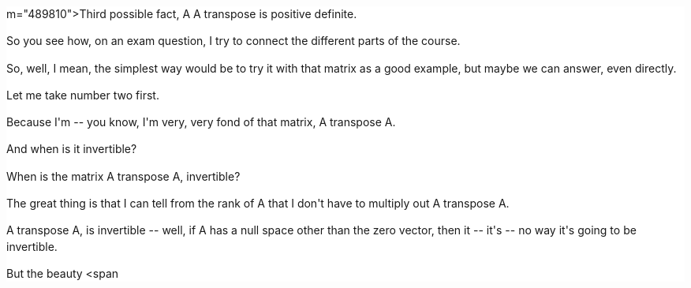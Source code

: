   m="489810">Third</span> <span m="490700">possible</span> <span
  m="491320">fact,</span> <span m="492040">A</span> <span m="492530">A</span>
  <span m="492740">transpose</span> <span m="494190">is</span> <span
  m="495530">positive</span> <span m="496880">definite.</span></p><p><span
  m="502070">So</span> <span m="502240">you</span> <span m="502410">see</span>
  <span m="502620">how,</span> <span m="502880">on</span> <span
  m="503100">an</span> <span m="503230">exam</span> <span
  m="503630">question,</span> <span m="504090">I</span> <span
  m="504190">try</span> <span m="504460">to</span> <span
  m="504630">connect</span> <span m="505440">the</span> <span
  m="506310">different</span> <span m="506720">parts</span> <span
  m="507070">of</span> <span m="507170">the</span> <span
  m="507280">course.</span></p><p><span m="508490">So,</span> <span
  m="509230">well,</span> <span m="511100">I</span> <span
  m="512390">mean,</span> <span m="512570">the</span> <span
  m="512679">simplest</span> <span m="513140">way</span> <span
  m="513360">would</span> <span m="513520">be</span> <span m="513669">to</span>
  <span m="513809">try</span> <span m="514110">it</span> <span
  m="514230">with</span> <span m="514350">that</span> <span
  m="514580">matrix</span> <span m="515380">as</span> <span m="515850">a</span>
  <span m="516659">good</span> <span m="516900">example,</span> <span
  m="518260">but</span> <span m="519309">maybe</span> <span m="520309">we</span>
  <span m="520640">can</span> <span m="520909">answer,</span> <span
  m="522169">even</span> <span m="522880">directly.</span></p><p><span
  m="523730">Let</span> <span m="524080">me</span> <span m="524200">take</span>
  <span m="524450">number</span> <span m="524740">two</span> <span
  m="525070">first.</span></p><p><span m="527100">Because</span> <span
  m="527300">I'm</span> <span m="527670">--</span> <span m="529250">you</span>
  <span m="529380">know,</span> <span m="529520">I'm</span> <span
  m="529750">very,</span> <span m="530180">very</span> <span
  m="530550">fond</span> <span m="531040">of</span> <span m="531110">that</span>
  <span m="531390">matrix,</span> <span m="531910">A</span> <span
  m="532070">transpose</span> <span m="532730">A.</span></p><p><span
  m="535460">And</span> <span m="537180">when</span> <span m="538430">is</span>
  <span m="538570">it</span> <span m="538700">invertible?</span></p><p><span
  m="541170">When</span> <span m="541380">is</span> <span m="541530">the</span>
  <span m="541640">matrix</span> <span m="542110">A</span> <span
  m="542290">transpose</span> <span m="542890">A,</span> <span
  m="543060">invertible?</span></p><p><span m="548130">The</span> <span
  m="548590">great</span> <span m="548970">thing</span> <span
  m="549240">is</span> <span m="549590">that</span> <span m="549760">I</span>
  <span m="549880">can</span> <span m="550090">tell</span> <span
  m="550660">from</span> <span m="551030">the</span> <span
  m="551290">rank</span> <span m="551640">of</span> <span m="551770">A</span>
  <span m="552500">that</span> <span m="552790">I</span> <span
  m="552870">don't</span> <span m="553130">have</span> <span
  m="553340">to</span> <span m="553470">multiply</span> <span
  m="554030">out</span> <span m="554300">A</span> <span
  m="554460">transpose</span> <span m="555140">A.</span></p><p><span
  m="555790">A</span> <span m="556030">transpose</span> <span
  m="556740">A,</span> <span m="557230">is</span> <span
  m="557430">invertible</span> <span m="558470">--</span> <span
  m="558990">well,</span> <span m="559940">if</span> <span m="560600">A</span>
  <span m="560820">has</span> <span m="561060">a</span> <span
  m="561160">null</span> <span m="561410">space</span> <span
  m="562520">other</span> <span m="563220">than</span> <span
  m="563390">the</span> <span m="563490">zero</span> <span
  m="563800">vector,</span> <span m="564550">then</span> <span
  m="564810">it</span> <span m="564920">--</span> <span m="565110">it's</span>
  <span m="565360">--</span> <span m="565380">no</span> <span
  m="565540">way</span> <span m="565730">it's</span> <span
  m="565920">going</span> <span m="566080">to</span> <span m="566130">be</span>
  <span m="566310">invertible.</span></p><p><span m="567410">But</span> <span
  m="567830">the</span> <span m="567930">beauty</span> <span